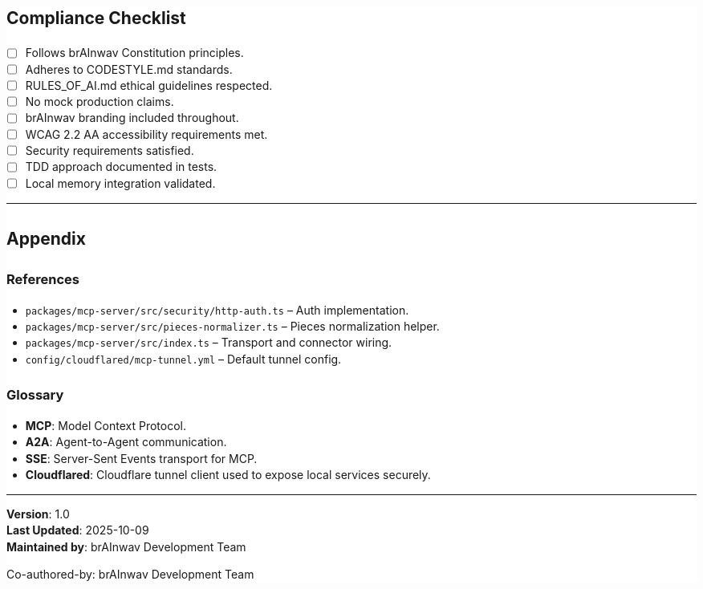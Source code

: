 
## Compliance Checklist

- [ ] Follows brAInwav Constitution principles.  
- [ ] Adheres to CODESTYLE.md standards.  
- [ ] RULES_OF_AI.md ethical guidelines respected.  
- [ ] No mock production claims.  
- [ ] brAInwav branding included throughout.  
- [ ] WCAG 2.2 AA accessibility requirements met.  
- [ ] Security requirements satisfied.  
- [ ] TDD approach documented in tests.  
- [ ] Local memory integration validated.

---

## Appendix

### References
- `packages/mcp-server/src/security/http-auth.ts` – Auth implementation.  
- `packages/mcp-server/src/pieces-normalizer.ts` – Pieces normalization helper.  
- `packages/mcp-server/src/index.ts` – Transport and connector wiring.  
- `config/cloudflared/mcp-tunnel.yml` – Default tunnel config.

### Glossary
- **MCP**: Model Context Protocol.  
- **A2A**: Agent-to-Agent communication.  
- **SSE**: Server-Sent Events transport for MCP.  
- **Cloudflared**: Cloudflare tunnel client used to expose local services securely.

---

**Version**: 1.0  
**Last Updated**: 2025-10-09  
**Maintained by**: brAInwav Development Team

Co-authored-by: brAInwav Development Team
